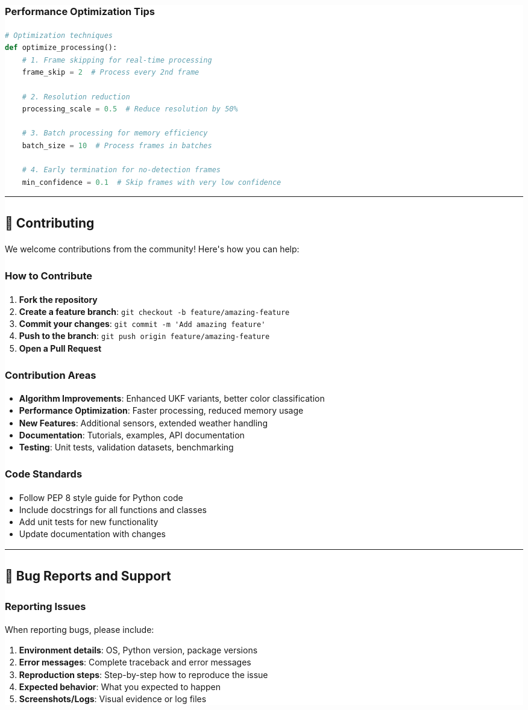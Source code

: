 ### Performance Optimization Tips
```python
# Optimization techniques
def optimize_processing():
    # 1. Frame skipping for real-time processing
    frame_skip = 2  # Process every 2nd frame
    
    # 2. Resolution reduction
    processing_scale = 0.5  # Reduce resolution by 50%
    
    # 3. Batch processing for memory efficiency
    batch_size = 10  # Process frames in batches
    
    # 4. Early termination for no-detection frames
    min_confidence = 0.1  # Skip frames with very low confidence
```

---

## 🤝 Contributing

We welcome contributions from the community! Here's how you can help:

### How to Contribute
1. **Fork the repository**
2. **Create a feature branch**: `git checkout -b feature/amazing-feature`
3. **Commit your changes**: `git commit -m 'Add amazing feature'`
4. **Push to the branch**: `git push origin feature/amazing-feature`
5. **Open a Pull Request**

### Contribution Areas
- **Algorithm Improvements**: Enhanced UKF variants, better color classification
- **Performance Optimization**: Faster processing, reduced memory usage
- **New Features**: Additional sensors, extended weather handling
- **Documentation**: Tutorials, examples, API documentation
- **Testing**: Unit tests, validation datasets, benchmarking

### Code Standards
- Follow PEP 8 style guide for Python code
- Include docstrings for all functions and classes
- Add unit tests for new functionality
- Update documentation with changes

---

## 🐛 Bug Reports and Support

### Reporting Issues
When reporting bugs, please include:
1. **Environment details**: OS, Python version, package versions
2. **Error messages**: Complete traceback and error messages
3. **Reproduction steps**: Step-by-step how to reproduce the issue
4. **Expected behavior**: What you expected to happen
5. **Screenshots/Logs**: Visual evidence or log files
